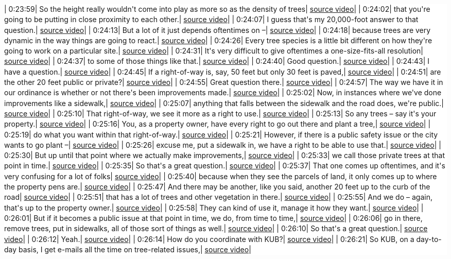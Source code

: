 | 0:23:59| So the height really wouldn't come into play as more so as the density of trees| [source video](https://archive.org/details/planning-r-399-210511-agenda-review?start=1439)|
| 0:24:02| that you're going to be putting in close proximity to each other.| [source video](https://archive.org/details/planning-r-399-210511-agenda-review?start=1442)|
| 0:24:07| I guess that's my 20,000-foot answer to that question.| [source video](https://archive.org/details/planning-r-399-210511-agenda-review?start=1447)|
| 0:24:13| But a lot of it just depends oftentimes on –| [source video](https://archive.org/details/planning-r-399-210511-agenda-review?start=1453)|
| 0:24:18| because trees are very dynamic in the way things are going to react.| [source video](https://archive.org/details/planning-r-399-210511-agenda-review?start=1458)|
| 0:24:26| Every tree species is a little bit different on how they're going to work on a particular site.| [source video](https://archive.org/details/planning-r-399-210511-agenda-review?start=1466)|
| 0:24:31| It's very difficult to give oftentimes a one-size-fits-all resolution| [source video](https://archive.org/details/planning-r-399-210511-agenda-review?start=1471)|
| 0:24:37| to some of those things like that.| [source video](https://archive.org/details/planning-r-399-210511-agenda-review?start=1477)|
| 0:24:40| Good question.| [source video](https://archive.org/details/planning-r-399-210511-agenda-review?start=1480)|
| 0:24:43| I have a question.| [source video](https://archive.org/details/planning-r-399-210511-agenda-review?start=1483)|
| 0:24:45| If a right-of-way is, say, 50 feet but only 30 feet is paved,| [source video](https://archive.org/details/planning-r-399-210511-agenda-review?start=1485)|
| 0:24:51| are the other 20 feet public or private?| [source video](https://archive.org/details/planning-r-399-210511-agenda-review?start=1491)|
| 0:24:55| Great question there.| [source video](https://archive.org/details/planning-r-399-210511-agenda-review?start=1495)|
| 0:24:57| The way we have it in our ordinance is whether or not there's been improvements made.| [source video](https://archive.org/details/planning-r-399-210511-agenda-review?start=1497)|
| 0:25:02| Now, in instances where we've done improvements like a sidewalk,| [source video](https://archive.org/details/planning-r-399-210511-agenda-review?start=1502)|
| 0:25:07| anything that falls between the sidewalk and the road does, we're public.| [source video](https://archive.org/details/planning-r-399-210511-agenda-review?start=1507)|
| 0:25:10| That right-of-way, we see it more as a right to use.| [source video](https://archive.org/details/planning-r-399-210511-agenda-review?start=1510)|
| 0:25:13| So any trees – say it's your property.| [source video](https://archive.org/details/planning-r-399-210511-agenda-review?start=1513)|
| 0:25:16| You, as a property owner, have every right to go out there and plant a tree,| [source video](https://archive.org/details/planning-r-399-210511-agenda-review?start=1516)|
| 0:25:19| do what you want within that right-of-way.| [source video](https://archive.org/details/planning-r-399-210511-agenda-review?start=1519)|
| 0:25:21| However, if there is a public safety issue or the city wants to go plant –| [source video](https://archive.org/details/planning-r-399-210511-agenda-review?start=1521)|
| 0:25:26| excuse me, put a sidewalk in, we have a right to be able to use that.| [source video](https://archive.org/details/planning-r-399-210511-agenda-review?start=1526)|
| 0:25:30| But up until that point where we actually make improvements,| [source video](https://archive.org/details/planning-r-399-210511-agenda-review?start=1530)|
| 0:25:33| we call those private trees at that point in time.| [source video](https://archive.org/details/planning-r-399-210511-agenda-review?start=1533)|
| 0:25:35| So that's a great question.| [source video](https://archive.org/details/planning-r-399-210511-agenda-review?start=1535)|
| 0:25:37| That one comes up oftentimes, and it's very confusing for a lot of folks| [source video](https://archive.org/details/planning-r-399-210511-agenda-review?start=1537)|
| 0:25:40| because when they see the parcels of land, it only comes up to where the property pens are.| [source video](https://archive.org/details/planning-r-399-210511-agenda-review?start=1540)|
| 0:25:47| And there may be another, like you said, another 20 feet up to the curb of the road| [source video](https://archive.org/details/planning-r-399-210511-agenda-review?start=1547)|
| 0:25:51| that has a lot of trees and other vegetation in there.| [source video](https://archive.org/details/planning-r-399-210511-agenda-review?start=1551)|
| 0:25:55| And we do – again, that's up to the property owner.| [source video](https://archive.org/details/planning-r-399-210511-agenda-review?start=1555)|
| 0:25:58| They can kind of use it, manage it how they want.| [source video](https://archive.org/details/planning-r-399-210511-agenda-review?start=1558)|
| 0:26:01| But if it becomes a public issue at that point in time, we do, from time to time,| [source video](https://archive.org/details/planning-r-399-210511-agenda-review?start=1561)|
| 0:26:06| go in there, remove trees, put in sidewalks, all of those sort of things as well.| [source video](https://archive.org/details/planning-r-399-210511-agenda-review?start=1566)|
| 0:26:10| So that's a great question.| [source video](https://archive.org/details/planning-r-399-210511-agenda-review?start=1570)|
| 0:26:12| Yeah.| [source video](https://archive.org/details/planning-r-399-210511-agenda-review?start=1572)|
| 0:26:14| How do you coordinate with KUB?| [source video](https://archive.org/details/planning-r-399-210511-agenda-review?start=1574)|
| 0:26:21| So KUB, on a day-to-day basis, I get e-mails all the time on tree-related issues,| [source video](https://archive.org/details/planning-r-399-210511-agenda-review?start=1581)|